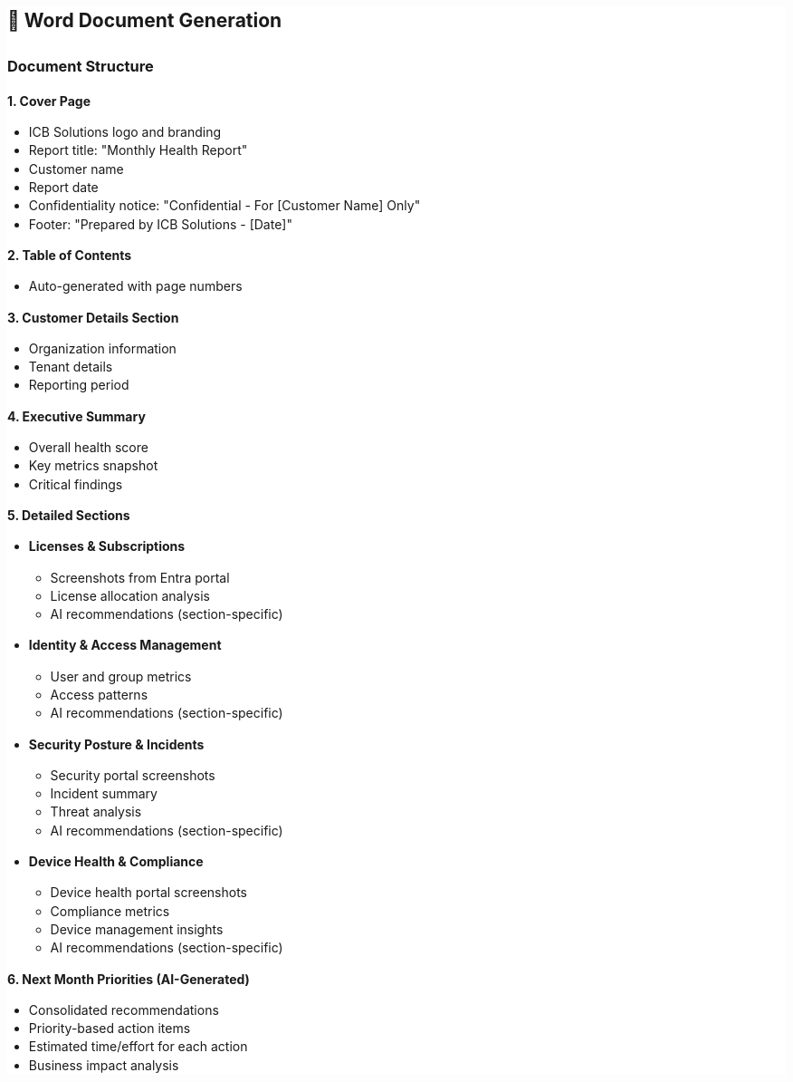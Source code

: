 ## 📄 Word Document Generation

### Document Structure

**1. Cover Page**
- ICB Solutions logo and branding
- Report title: "Monthly Health Report"
- Customer name
- Report date
- Confidentiality notice: "Confidential - For [Customer Name] Only"
- Footer: "Prepared by ICB Solutions - [Date]"

**2. Table of Contents**
- Auto-generated with page numbers

**3. Customer Details Section**
- Organization information
- Tenant details
- Reporting period

**4. Executive Summary**
- Overall health score
- Key metrics snapshot
- Critical findings

**5. Detailed Sections**
- **Licenses & Subscriptions**
  - Screenshots from Entra portal
  - License allocation analysis
  - AI recommendations (section-specific)
  
- **Identity & Access Management**
  - User and group metrics
  - Access patterns
  - AI recommendations (section-specific)
  
- **Security Posture & Incidents**
  - Security portal screenshots
  - Incident summary
  - Threat analysis
  - AI recommendations (section-specific)
  
- **Device Health & Compliance**
  - Device health portal screenshots
  - Compliance metrics
  - Device management insights
  - AI recommendations (section-specific)

**6. Next Month Priorities (AI-Generated)**
- Consolidated recommendations
- Priority-based action items
- Estimated time/effort for each action
- Business impact analysis
